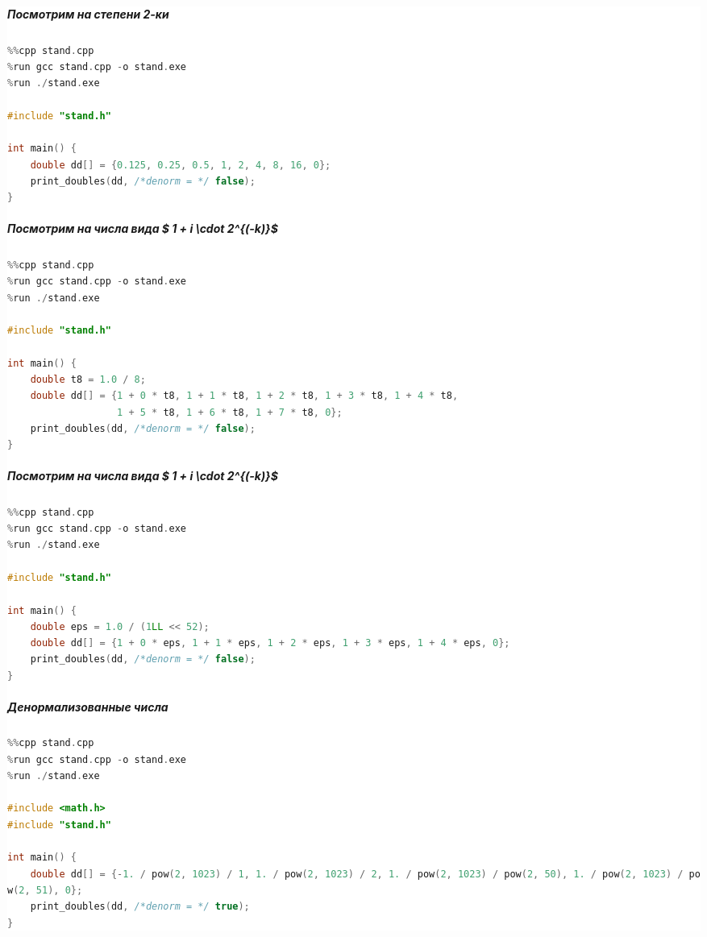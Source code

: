 ##### Посмотрим на степени 2-ки


```cpp
%%cpp stand.cpp
%run gcc stand.cpp -o stand.exe
%run ./stand.exe

#include "stand.h"

int main() {
    double dd[] = {0.125, 0.25, 0.5, 1, 2, 4, 8, 16, 0};
    print_doubles(dd, /*denorm = */ false);
}
```

##### Посмотрим на числа вида $ 1 + i \cdot 2^{(-k)}$


```cpp
%%cpp stand.cpp
%run gcc stand.cpp -o stand.exe
%run ./stand.exe

#include "stand.h"

int main() {
    double t8 = 1.0 / 8;
    double dd[] = {1 + 0 * t8, 1 + 1 * t8, 1 + 2 * t8, 1 + 3 * t8, 1 + 4 * t8, 
                   1 + 5 * t8, 1 + 6 * t8, 1 + 7 * t8, 0};
    print_doubles(dd, /*denorm = */ false);
}
```

##### Посмотрим на числа вида $ 1 + i \cdot 2^{(-k)}$


```cpp
%%cpp stand.cpp
%run gcc stand.cpp -o stand.exe
%run ./stand.exe

#include "stand.h"

int main() {
    double eps = 1.0 / (1LL << 52);
    double dd[] = {1 + 0 * eps, 1 + 1 * eps, 1 + 2 * eps, 1 + 3 * eps, 1 + 4 * eps, 0};
    print_doubles(dd, /*denorm = */ false);
}
```

##### Денормализованные числа


```cpp
%%cpp stand.cpp
%run gcc stand.cpp -o stand.exe
%run ./stand.exe

#include <math.h>
#include "stand.h"

int main() {
    double dd[] = {-1. / pow(2, 1023) / 1, 1. / pow(2, 1023) / 2, 1. / pow(2, 1023) / pow(2, 50), 1. / pow(2, 1023) / pow(2, 51), 0};
    print_doubles(dd, /*denorm = */ true);
}
```
